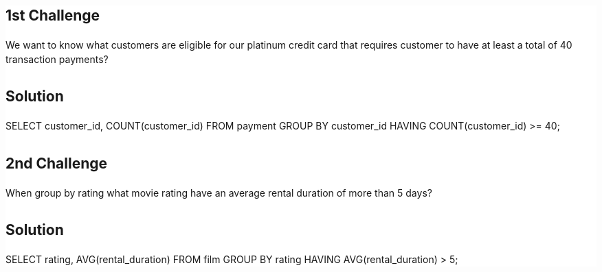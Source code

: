 ## 1st Challenge
We want to know what customers are eligible for our platinum credit card that requires customer to have at least a total of 40 transaction payments?

## Solution
SELECT customer_id, COUNT(customer_id) 
FROM payment
GROUP BY customer_id
HAVING COUNT(customer_id) >= 40;

## 2nd Challenge
When group by rating what movie rating have an average rental duration of more than 5 days?


## Solution
SELECT rating, AVG(rental_duration)
FROM film
GROUP BY rating
HAVING AVG(rental_duration) > 5;